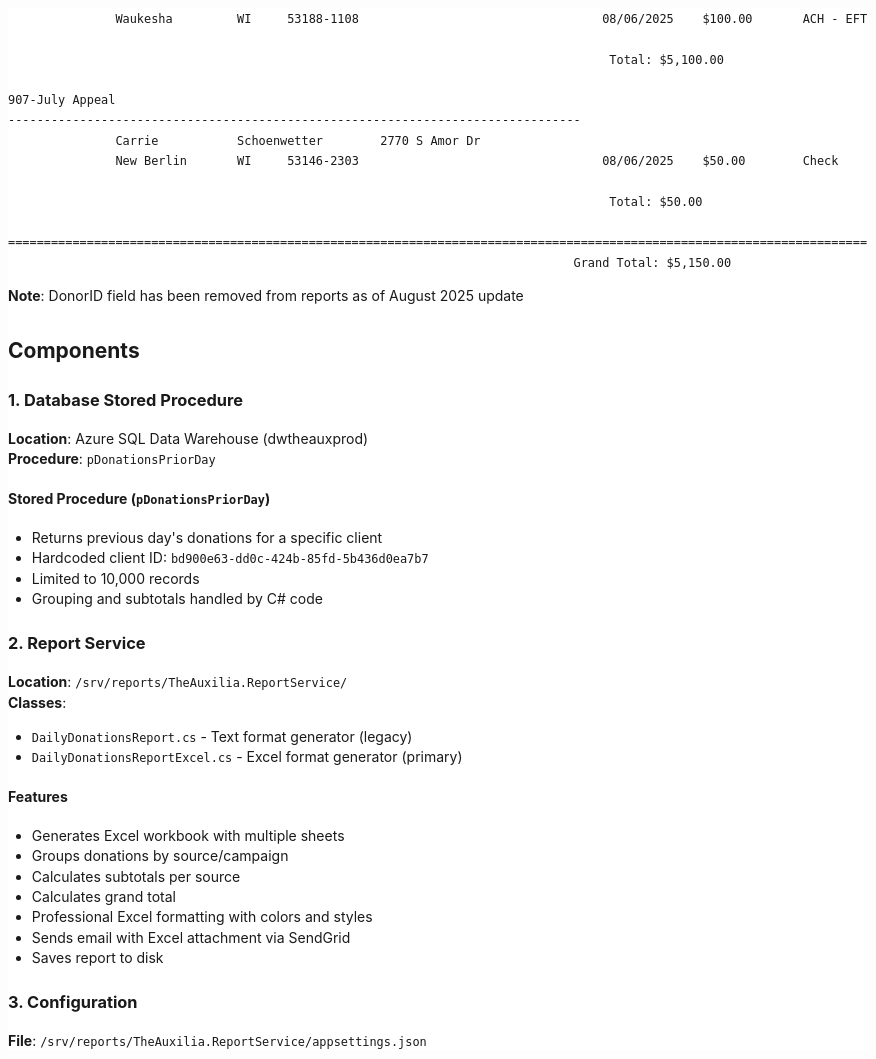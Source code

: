```
               Waukesha         WI     53188-1108                                  08/06/2025    $100.00       ACH - EFT
    
                                                                                    Total: $5,100.00

907-July Appeal
--------------------------------------------------------------------------------
               Carrie           Schoenwetter        2770 S Amor Dr                 
               New Berlin       WI     53146-2303                                  08/06/2025    $50.00        Check
    
                                                                                    Total: $50.00

========================================================================================================================
                                                                               Grand Total: $5,150.00
```

**Note**: DonorID field has been removed from reports as of August 2025 update

## Components

### 1. Database Stored Procedure
**Location**: Azure SQL Data Warehouse (dwtheauxprod)  
**Procedure**: `pDonationsPriorDay`

#### Stored Procedure (`pDonationsPriorDay`)
- Returns previous day's donations for a specific client
- Hardcoded client ID: `bd900e63-dd0c-424b-85fd-5b436d0ea7b7`
- Limited to 10,000 records
- Grouping and subtotals handled by C# code

### 2. Report Service
**Location**: `/srv/reports/TheAuxilia.ReportService/`  
**Classes**: 
- `DailyDonationsReport.cs` - Text format generator (legacy)
- `DailyDonationsReportExcel.cs` - Excel format generator (primary)

#### Features
- Generates Excel workbook with multiple sheets
- Groups donations by source/campaign
- Calculates subtotals per source
- Calculates grand total
- Professional Excel formatting with colors and styles
- Sends email with Excel attachment via SendGrid
- Saves report to disk

### 3. Configuration
**File**: `/srv/reports/TheAuxilia.ReportService/appsettings.json`
